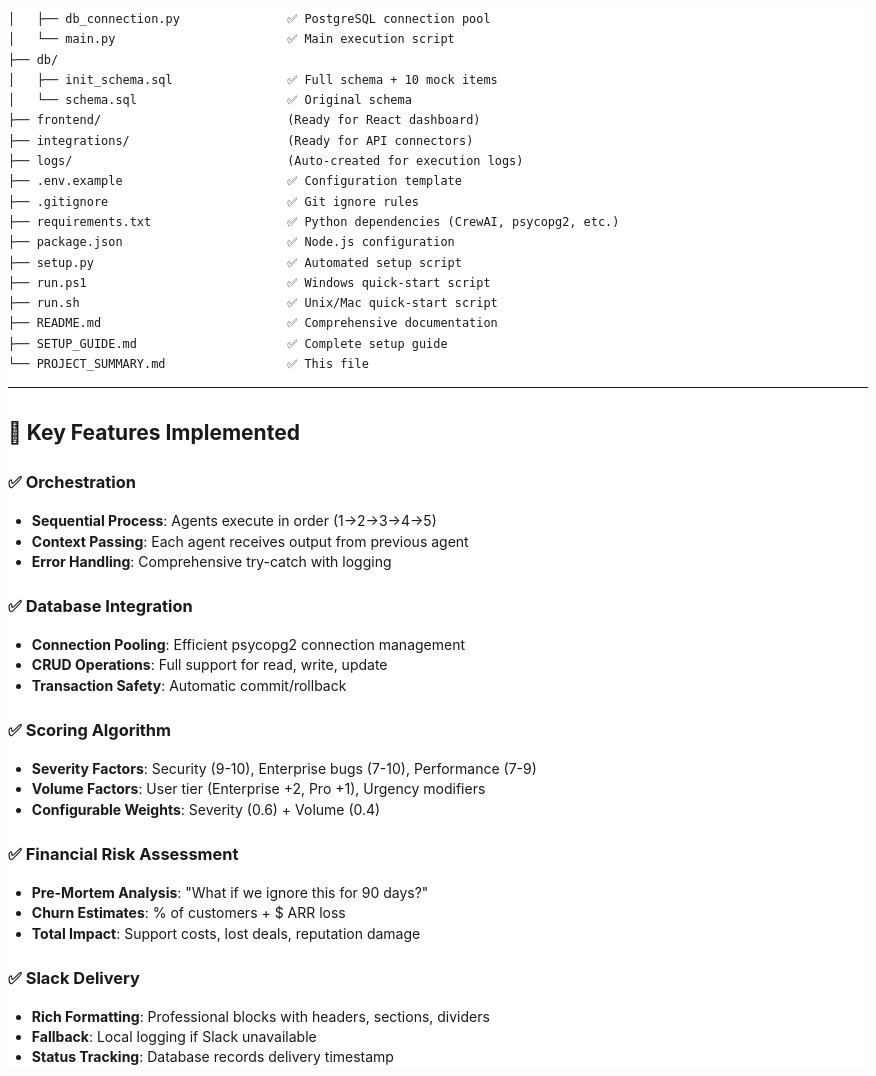 ```
│   ├── db_connection.py               ✅ PostgreSQL connection pool
│   └── main.py                        ✅ Main execution script
├── db/
│   ├── init_schema.sql                ✅ Full schema + 10 mock items
│   └── schema.sql                     ✅ Original schema
├── frontend/                          (Ready for React dashboard)
├── integrations/                      (Ready for API connectors)
├── logs/                              (Auto-created for execution logs)
├── .env.example                       ✅ Configuration template
├── .gitignore                         ✅ Git ignore rules
├── requirements.txt                   ✅ Python dependencies (CrewAI, psycopg2, etc.)
├── package.json                       ✅ Node.js configuration
├── setup.py                           ✅ Automated setup script
├── run.ps1                            ✅ Windows quick-start script
├── run.sh                             ✅ Unix/Mac quick-start script
├── README.md                          ✅ Comprehensive documentation
├── SETUP_GUIDE.md                     ✅ Complete setup guide
└── PROJECT_SUMMARY.md                 ✅ This file
```

---

## 🎯 Key Features Implemented

### ✅ Orchestration
- **Sequential Process**: Agents execute in order (1→2→3→4→5)
- **Context Passing**: Each agent receives output from previous agent
- **Error Handling**: Comprehensive try-catch with logging

### ✅ Database Integration
- **Connection Pooling**: Efficient psycopg2 connection management
- **CRUD Operations**: Full support for read, write, update
- **Transaction Safety**: Automatic commit/rollback

### ✅ Scoring Algorithm
- **Severity Factors**: Security (9-10), Enterprise bugs (7-10), Performance (7-9)
- **Volume Factors**: User tier (Enterprise +2, Pro +1), Urgency modifiers
- **Configurable Weights**: Severity (0.6) + Volume (0.4)

### ✅ Financial Risk Assessment
- **Pre-Mortem Analysis**: "What if we ignore this for 90 days?"
- **Churn Estimates**: % of customers + $ ARR loss
- **Total Impact**: Support costs, lost deals, reputation damage

### ✅ Slack Delivery
- **Rich Formatting**: Professional blocks with headers, sections, dividers
- **Fallback**: Local logging if Slack unavailable
- **Status Tracking**: Database records delivery timestamp
